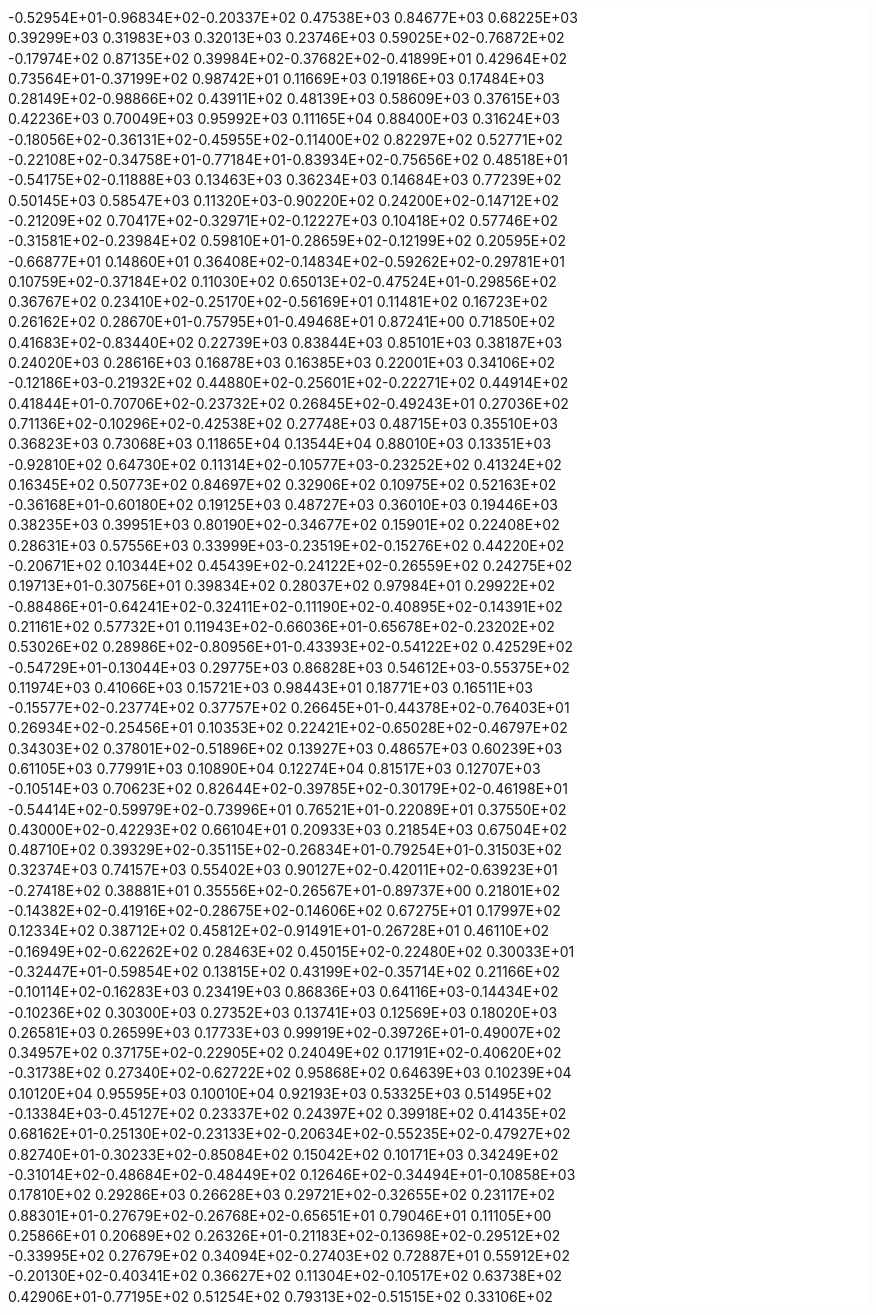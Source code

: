  -0.52954E+01-0.96834E+02-0.20337E+02 0.47538E+03 0.84677E+03 0.68225E+03<BR>
 0.39299E+03 0.31983E+03 0.32013E+03 0.23746E+03 0.59025E+02-0.76872E+02<BR>
 -0.17974E+02 0.87135E+02 0.39984E+02-0.37682E+02-0.41899E+01 0.42964E+02<BR>
 0.73564E+01-0.37199E+02 0.98742E+01 0.11669E+03 0.19186E+03 0.17484E+03<BR>
 0.28149E+02-0.98866E+02 0.43911E+02 0.48139E+03 0.58609E+03 0.37615E+03<BR>
 0.42236E+03 0.70049E+03 0.95992E+03 0.11165E+04 0.88400E+03 0.31624E+03<BR>
 -0.18056E+02-0.36131E+02-0.45955E+02-0.11400E+02 0.82297E+02 0.52771E+02<BR>
 -0.22108E+02-0.34758E+01-0.77184E+01-0.83934E+02-0.75656E+02 0.48518E+01<BR>
 -0.54175E+02-0.11888E+03 0.13463E+03 0.36234E+03 0.14684E+03 0.77239E+02<BR>
 0.50145E+03 0.58547E+03 0.11320E+03-0.90220E+02 0.24200E+02-0.14712E+02<BR>
 -0.21209E+02 0.70417E+02-0.32971E+02-0.12227E+03 0.10418E+02 0.57746E+02<BR>
 -0.31581E+02-0.23984E+02 0.59810E+01-0.28659E+02-0.12199E+02 0.20595E+02<BR>
 -0.66877E+01 0.14860E+01 0.36408E+02-0.14834E+02-0.59262E+02-0.29781E+01<BR>
 0.10759E+02-0.37184E+02 0.11030E+02 0.65013E+02-0.47524E+01-0.29856E+02<BR>
 0.36767E+02 0.23410E+02-0.25170E+02-0.56169E+01 0.11481E+02 0.16723E+02<BR>
 0.26162E+02 0.28670E+01-0.75795E+01-0.49468E+01 0.87241E+00 0.71850E+02<BR>
 0.41683E+02-0.83440E+02 0.22739E+03 0.83844E+03 0.85101E+03 0.38187E+03<BR>
 0.24020E+03 0.28616E+03 0.16878E+03 0.16385E+03 0.22001E+03 0.34106E+02<BR>
 -0.12186E+03-0.21932E+02 0.44880E+02-0.25601E+02-0.22271E+02 0.44914E+02<BR>
 0.41844E+01-0.70706E+02-0.23732E+02 0.26845E+02-0.49243E+01 0.27036E+02<BR>
 0.71136E+02-0.10296E+02-0.42538E+02 0.27748E+03 0.48715E+03 0.35510E+03<BR>
 0.36823E+03 0.73068E+03 0.11865E+04 0.13544E+04 0.88010E+03 0.13351E+03<BR>
 -0.92810E+02 0.64730E+02 0.11314E+02-0.10577E+03-0.23252E+02 0.41324E+02<BR>
 0.16345E+02 0.50773E+02 0.84697E+02 0.32906E+02 0.10975E+02 0.52163E+02<BR>
 -0.36168E+01-0.60180E+02 0.19125E+03 0.48727E+03 0.36010E+03 0.19446E+03<BR>
 0.38235E+03 0.39951E+03 0.80190E+02-0.34677E+02 0.15901E+02 0.22408E+02<BR>
 0.28631E+03 0.57556E+03 0.33999E+03-0.23519E+02-0.15276E+02 0.44220E+02<BR>
 -0.20671E+02 0.10344E+02 0.45439E+02-0.24122E+02-0.26559E+02 0.24275E+02<BR>
 0.19713E+01-0.30756E+01 0.39834E+02 0.28037E+02 0.97984E+01 0.29922E+02<BR>
 -0.88486E+01-0.64241E+02-0.32411E+02-0.11190E+02-0.40895E+02-0.14391E+02<BR>
 0.21161E+02 0.57732E+01 0.11943E+02-0.66036E+01-0.65678E+02-0.23202E+02<BR>
 0.53026E+02 0.28986E+02-0.80956E+01-0.43393E+02-0.54122E+02 0.42529E+02<BR>
 -0.54729E+01-0.13044E+03 0.29775E+03 0.86828E+03 0.54612E+03-0.55375E+02<BR>
 0.11974E+03 0.41066E+03 0.15721E+03 0.98443E+01 0.18771E+03 0.16511E+03<BR>
 -0.15577E+02-0.23774E+02 0.37757E+02 0.26645E+01-0.44378E+02-0.76403E+01<BR>
 0.26934E+02-0.25456E+01 0.10353E+02 0.22421E+02-0.65028E+02-0.46797E+02<BR>
 0.34303E+02 0.37801E+02-0.51896E+02 0.13927E+03 0.48657E+03 0.60239E+03<BR>
 0.61105E+03 0.77991E+03 0.10890E+04 0.12274E+04 0.81517E+03 0.12707E+03<BR>
 -0.10514E+03 0.70623E+02 0.82644E+02-0.39785E+02-0.30179E+02-0.46198E+01<BR>
 -0.54414E+02-0.59979E+02-0.73996E+01 0.76521E+01-0.22089E+01 0.37550E+02<BR>
 0.43000E+02-0.42293E+02 0.66104E+01 0.20933E+03 0.21854E+03 0.67504E+02<BR>
 0.48710E+02 0.39329E+02-0.35115E+02-0.26834E+01-0.79254E+01-0.31503E+02<BR>
 0.32374E+03 0.74157E+03 0.55402E+03 0.90127E+02-0.42011E+02-0.63923E+01<BR>
 -0.27418E+02 0.38881E+01 0.35556E+02-0.26567E+01-0.89737E+00 0.21801E+02<BR>
 -0.14382E+02-0.41916E+02-0.28675E+02-0.14606E+02 0.67275E+01 0.17997E+02<BR>
 0.12334E+02 0.38712E+02 0.45812E+02-0.91491E+01-0.26728E+01 0.46110E+02<BR>
 -0.16949E+02-0.62262E+02 0.28463E+02 0.45015E+02-0.22480E+02 0.30033E+01<BR>
 -0.32447E+01-0.59854E+02 0.13815E+02 0.43199E+02-0.35714E+02 0.21166E+02<BR>
 -0.10114E+02-0.16283E+03 0.23419E+03 0.86836E+03 0.64116E+03-0.14434E+02<BR>
 -0.10236E+02 0.30300E+03 0.27352E+03 0.13741E+03 0.12569E+03 0.18020E+03<BR>
 0.26581E+03 0.26599E+03 0.17733E+03 0.99919E+02-0.39726E+01-0.49007E+02<BR>
 0.34957E+02 0.37175E+02-0.22905E+02 0.24049E+02 0.17191E+02-0.40620E+02<BR>
 -0.31738E+02 0.27340E+02-0.62722E+02 0.95868E+02 0.64639E+03 0.10239E+04<BR>
 0.10120E+04 0.95595E+03 0.10010E+04 0.92193E+03 0.53325E+03 0.51495E+02<BR>
 -0.13384E+03-0.45127E+02 0.23337E+02 0.24397E+02 0.39918E+02 0.41435E+02<BR>
 0.68162E+01-0.25130E+02-0.23133E+02-0.20634E+02-0.55235E+02-0.47927E+02<BR>
 0.82740E+01-0.30233E+02-0.85084E+02 0.15042E+02 0.10171E+03 0.34249E+02<BR>
 -0.31014E+02-0.48684E+02-0.48449E+02 0.12646E+02-0.34494E+01-0.10858E+03<BR>
 0.17810E+02 0.29286E+03 0.26628E+03 0.29721E+02-0.32655E+02 0.23117E+02<BR>
 0.88301E+01-0.27679E+02-0.26768E+02-0.65651E+01 0.79046E+01 0.11105E+00<BR>
 0.25866E+01 0.20689E+02 0.26326E+01-0.21183E+02-0.13698E+02-0.29512E+02<BR>
 -0.33995E+02 0.27679E+02 0.34094E+02-0.27403E+02 0.72887E+01 0.55912E+02<BR>
 -0.20130E+02-0.40341E+02 0.36627E+02 0.11304E+02-0.10517E+02 0.63738E+02<BR>
 0.42906E+01-0.77195E+02 0.51254E+02 0.79313E+02-0.51515E+02 0.33106E+02<BR>